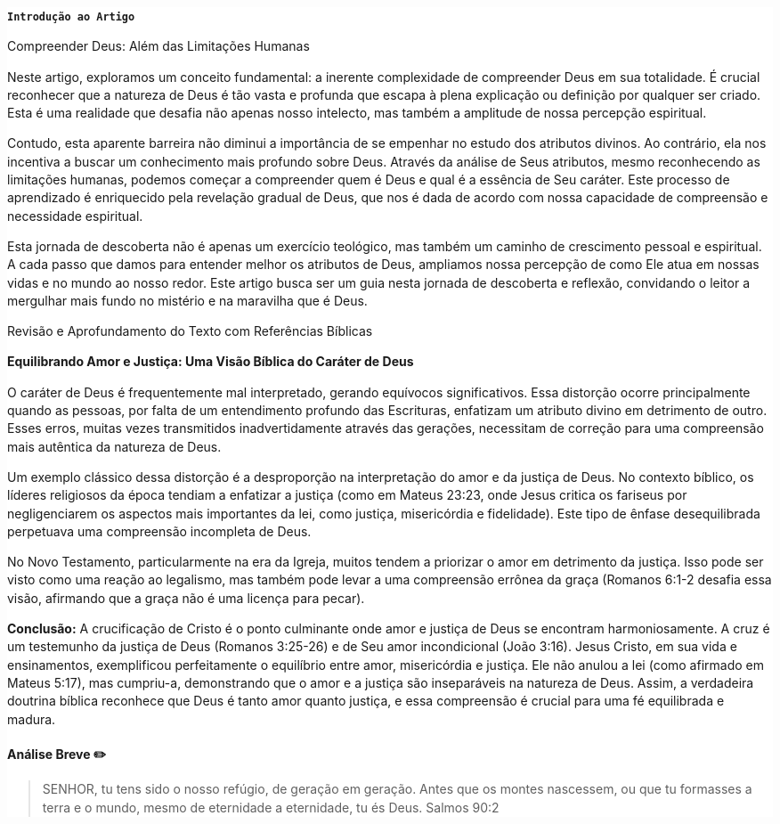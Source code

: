 
**`Introdução ao Artigo`**

Compreender Deus: Além das Limitações Humanas

Neste artigo, exploramos um conceito fundamental: a inerente complexidade de compreender Deus em sua totalidade. É crucial reconhecer que a natureza de Deus é tão vasta e profunda que escapa à plena explicação ou definição por qualquer ser criado. Esta é uma realidade que desafia não apenas nosso intelecto, mas também a amplitude de nossa percepção espiritual.

Contudo, esta aparente barreira não diminui a importância de se empenhar no estudo dos atributos divinos. Ao contrário, ela nos incentiva a buscar um conhecimento mais profundo sobre Deus. Através da análise de Seus atributos, mesmo reconhecendo as limitações humanas, podemos começar a compreender quem é Deus e qual é a essência de Seu caráter. Este processo de aprendizado é enriquecido pela revelação gradual de Deus, que nos é dada de acordo com nossa capacidade de compreensão e necessidade espiritual.

Esta jornada de descoberta não é apenas um exercício teológico, mas também um caminho de crescimento pessoal e espiritual. A cada passo que damos para entender melhor os atributos de Deus, ampliamos nossa percepção de como Ele atua em nossas vidas e no mundo ao nosso redor. Este artigo busca ser um guia nesta jornada de descoberta e reflexão, convidando o leitor a mergulhar mais fundo no mistério e na maravilha que é Deus.

Revisão e Aprofundamento do Texto com Referências Bíblicas

**Equilibrando Amor e Justiça: Uma Visão Bíblica do Caráter de Deus**

O caráter de Deus é frequentemente mal interpretado, gerando equívocos significativos. Essa distorção ocorre principalmente quando as pessoas, por falta de um entendimento profundo das Escrituras, enfatizam um atributo divino em detrimento de outro. Esses erros, muitas vezes transmitidos inadvertidamente através das gerações, necessitam de correção para uma compreensão mais autêntica da natureza de Deus.

Um exemplo clássico dessa distorção é a desproporção na interpretação do amor e da justiça de Deus. No contexto bíblico, os líderes religiosos da época tendiam a enfatizar a justiça (como em Mateus 23:23, onde Jesus critica os fariseus por negligenciarem os aspectos mais importantes da lei, como justiça, misericórdia e fidelidade). Este tipo de ênfase desequilibrada perpetuava uma compreensão incompleta de Deus.

No Novo Testamento, particularmente na era da Igreja, muitos tendem a priorizar o amor em detrimento da justiça. Isso pode ser visto como uma reação ao legalismo, mas também pode levar a uma compreensão errônea da graça (Romanos 6:1-2 desafia essa visão, afirmando que a graça não é uma licença para pecar).

**Conclusão:**
A crucificação de Cristo é o ponto culminante onde amor e justiça de Deus se encontram harmoniosamente. A cruz é um testemunho da justiça de Deus (Romanos 3:25-26) e de Seu amor incondicional (João 3:16). Jesus Cristo, em sua vida e ensinamentos, exemplificou perfeitamente o equilíbrio entre amor, misericórdia e justiça. Ele não anulou a lei (como afirmado em Mateus 5:17), mas cumpriu-a, demonstrando que o amor e a justiça são inseparáveis na natureza de Deus. Assim, a verdadeira doutrina bíblica reconhece que Deus é tanto amor quanto justiça, e essa compreensão é crucial para uma fé equilibrada e madura.


#### Análise Breve ✏️

>  SENHOR, tu tens sido o nosso refúgio, de geração em geração. Antes que os montes nascessem, ou que tu formasses a terra e o mundo, mesmo de eternidade a eternidade, tu és Deus.
Salmos 90:2
